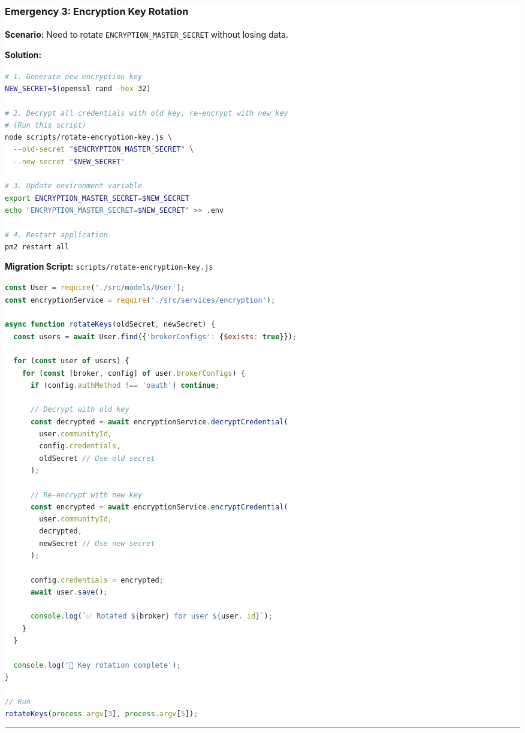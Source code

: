 
### Emergency 3: Encryption Key Rotation

**Scenario:** Need to rotate `ENCRYPTION_MASTER_SECRET` without losing data.

**Solution:**
```bash
# 1. Generate new encryption key
NEW_SECRET=$(openssl rand -hex 32)

# 2. Decrypt all credentials with old key, re-encrypt with new key
# (Run this script)
node scripts/rotate-encryption-key.js \
  --old-secret "$ENCRYPTION_MASTER_SECRET" \
  --new-secret "$NEW_SECRET"

# 3. Update environment variable
export ENCRYPTION_MASTER_SECRET=$NEW_SECRET
echo "ENCRYPTION_MASTER_SECRET=$NEW_SECRET" >> .env

# 4. Restart application
pm2 restart all
```

**Migration Script:** `scripts/rotate-encryption-key.js`
```javascript
const User = require('./src/models/User');
const encryptionService = require('./src/services/encryption');

async function rotateKeys(oldSecret, newSecret) {
  const users = await User.find({'brokerConfigs': {$exists: true}});

  for (const user of users) {
    for (const [broker, config] of user.brokerConfigs) {
      if (config.authMethod !== 'oauth') continue;

      // Decrypt with old key
      const decrypted = await encryptionService.decryptCredential(
        user.communityId,
        config.credentials,
        oldSecret // Use old secret
      );

      // Re-encrypt with new key
      const encrypted = await encryptionService.encryptCredential(
        user.communityId,
        decrypted,
        newSecret // Use new secret
      );

      config.credentials = encrypted;
      await user.save();

      console.log(`✅ Rotated ${broker} for user ${user._id}`);
    }
  }

  console.log('🎉 Key rotation complete');
}

// Run
rotateKeys(process.argv[3], process.argv[5]);
```

---